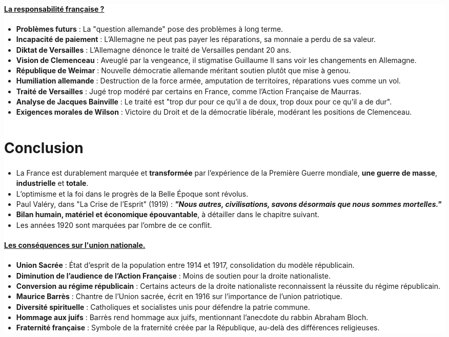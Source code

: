 
#### <u>La responsabilité française ?</u>
- **Problèmes futurs** : La "question allemande" pose des problèmes à long terme.
- **Incapacité de paiement** : L’Allemagne ne peut pas payer les réparations, sa monnaie a perdu de sa valeur.
- **Diktat de Versailles** : L’Allemagne dénonce le traité de Versailles pendant 20 ans.
- **Vision de Clemenceau** : Aveuglé par la vengeance, il stigmatise Guillaume II sans voir les changements en Allemagne.
- **République de Weimar** : Nouvelle démocratie allemande méritant soutien plutôt que mise à genou.
- **Humiliation allemande** : Destruction de la force armée, amputation de territoires, réparations vues comme un vol.
- **Traité de Versailles** : Jugé trop modéré par certains en France, comme l’Action Française de Maurras.
- **Analyse de Jacques Bainville** : Le traité est "trop dur pour ce qu’il a de doux, trop doux pour ce qu’il a de dur".
- **Exigences morales de Wilson** : Victoire du Droit et de la démocratie libérale, modérant les positions de Clemenceau.

# Conclusion

- La France est durablement marquée et **transformée** par l’expérience de la Première Guerre mondiale, **une guerre de masse**, **industrielle** et **totale**.
- L’optimisme et la foi dans le progrès de la Belle Époque sont révolus.
- Paul Valéry, dans "La Crise de l’Esprit" (1919) : ***"Nous autres, civilisations, savons désormais que nous sommes mortelles."***
- **Bilan humain, matériel et économique épouvantable**, à détailler dans le chapitre suivant.
- Les années 1920 sont marquées par l’ombre de ce conflit.


#### <u>Les conséquences sur l'union nationale.</u>
- **Union Sacrée** : État d’esprit de la population entre 1914 et 1917, consolidation du modèle républicain.
- **Diminution de l’audience de l’Action Française** : Moins de soutien pour la droite nationaliste.
- **Conversion au régime républicain** : Certains acteurs de la droite nationaliste reconnaissent la réussite du régime républicain.
- **Maurice Barrès** : Chantre de l’Union sacrée, écrit en 1916 sur l’importance de l’union patriotique.
- **Diversité spirituelle** : Catholiques et socialistes unis pour défendre la patrie commune.
- **Hommage aux juifs** : Barrès rend hommage aux juifs, mentionnant l’anecdote du rabbin Abraham Bloch.
- **Fraternité française** : Symbole de la fraternité créée par la République, au-delà des différences religieuses.
